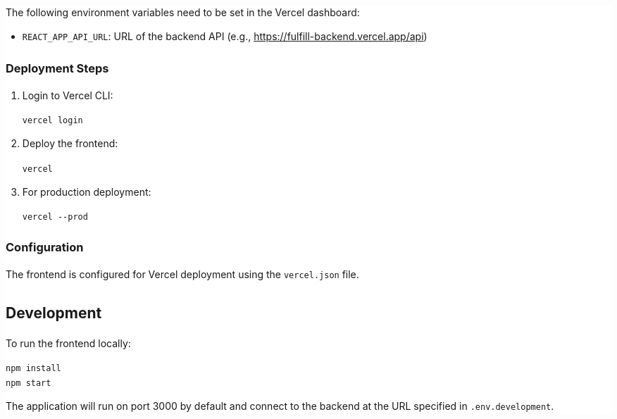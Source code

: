 The following environment variables need to be set in the Vercel dashboard:

- `REACT_APP_API_URL`: URL of the backend API (e.g., https://fulfill-backend.vercel.app/api)

### Deployment Steps

1. Login to Vercel CLI:
   ```
   vercel login
   ```

2. Deploy the frontend:
   ```
   vercel
   ```

3. For production deployment:
   ```
   vercel --prod
   ```

### Configuration

The frontend is configured for Vercel deployment using the `vercel.json` file.

## Development

To run the frontend locally:

```
npm install
npm start
```

The application will run on port 3000 by default and connect to the backend at the URL specified in `.env.development`.